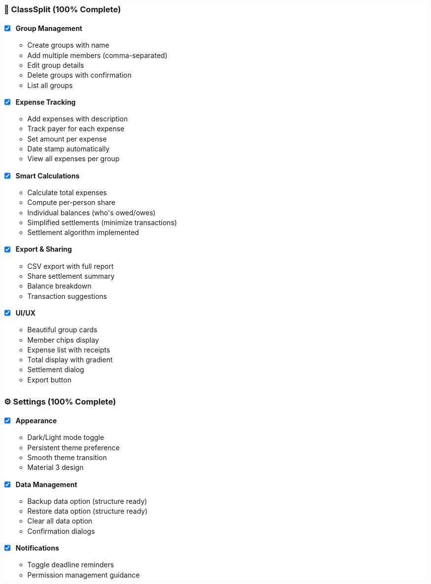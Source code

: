 ### 💸 ClassSplit (100% Complete)
- [x] **Group Management**
  - Create groups with name
  - Add multiple members (comma-separated)
  - Edit group details
  - Delete groups with confirmation
  - List all groups
  
- [x] **Expense Tracking**
  - Add expenses with description
  - Track payer for each expense
  - Set amount per expense
  - Date stamp automatically
  - View all expenses per group
  
- [x] **Smart Calculations**
  - Calculate total expenses
  - Compute per-person share
  - Individual balances (who's owed/owes)
  - Simplified settlements (minimize transactions)
  - Settlement algorithm implemented
  
- [x] **Export & Sharing**
  - CSV export with full report
  - Share settlement summary
  - Balance breakdown
  - Transaction suggestions
  
- [x] **UI/UX**
  - Beautiful group cards
  - Member chips display
  - Expense list with receipts
  - Total display with gradient
  - Settlement dialog
  - Export button

### ⚙️ Settings (100% Complete)
- [x] **Appearance**
  - Dark/Light mode toggle
  - Persistent theme preference
  - Smooth theme transition
  - Material 3 design
  
- [x] **Data Management**
  - Backup data option (structure ready)
  - Restore data option (structure ready)
  - Clear all data option
  - Confirmation dialogs
  
- [x] **Notifications**
  - Toggle deadline reminders
  - Permission management guidance
  
